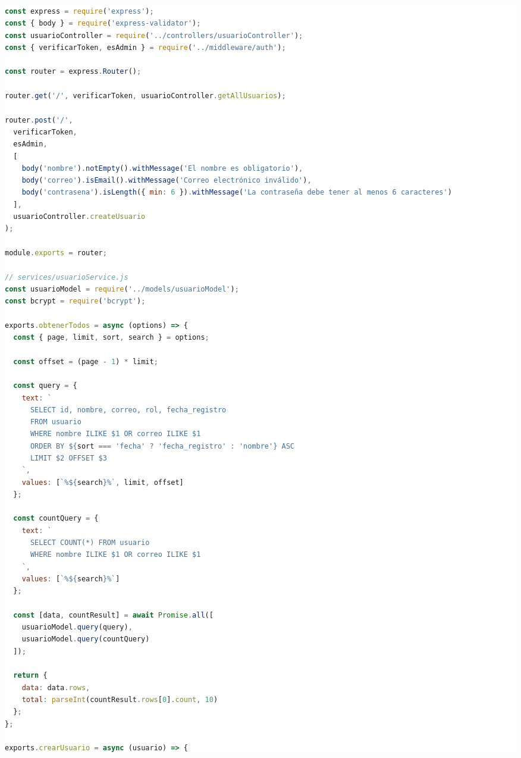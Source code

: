 ```javascript
const express = require('express');
const { body } = require('express-validator');
const usuarioController = require('../controllers/usuarioController');
const { verificarToken, esAdmin } = require('../middleware/auth');

const router = express.Router();

router.get('/', verificarToken, usuarioController.getAllUsuarios);

router.post('/',
  verificarToken,
  esAdmin,
  [
    body('nombre').notEmpty().withMessage('El nombre es obligatorio'),
    body('correo').isEmail().withMessage('Correo electrónico inválido'),
    body('contrasena').isLength({ min: 6 }).withMessage('La contraseña debe tener al menos 6 caracteres')
  ],
  usuarioController.createUsuario
);

module.exports = router;

// services/usuarioService.js
const usuarioModel = require('../models/usuarioModel');
const bcrypt = require('bcrypt');

exports.obtenerTodos = async (options) => {
  const { page, limit, sort, search } = options;
  
  const offset = (page - 1) * limit;
  
  const query = {
    text: `
      SELECT id, nombre, correo, rol, fecha_registro
      FROM usuario
      WHERE nombre ILIKE $1 OR correo ILIKE $1
      ORDER BY ${sort === 'fecha' ? 'fecha_registro' : 'nombre'} ASC
      LIMIT $2 OFFSET $3
    `,
    values: [`%${search}%`, limit, offset]
  };
  
  const countQuery = {
    text: `
      SELECT COUNT(*) FROM usuario
      WHERE nombre ILIKE $1 OR correo ILIKE $1
    `,
    values: [`%${search}%`]
  };
  
  const [data, countResult] = await Promise.all([
    usuarioModel.query(query),
    usuarioModel.query(countQuery)
  ]);
  
  return {
    data: data.rows,
    total: parseInt(countResult.rows[0].count, 10)
  };
};

exports.crearUsuario = async (usuario) => {
```